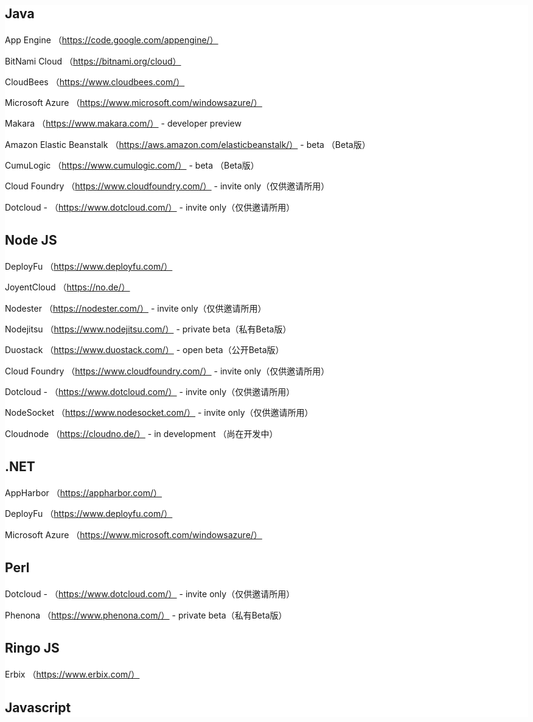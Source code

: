 ## Java

App Engine （https://code.google.com/appengine/）

BitNami Cloud （https://bitnami.org/cloud）

CloudBees （https://www.cloudbees.com/）

Microsoft Azure （https://www.microsoft.com/windowsazure/）

Makara （https://www.makara.com/） - developer preview

Amazon Elastic Beanstalk （https://aws.amazon.com/elasticbeanstalk/） - beta （Beta版）

CumuLogic （https://www.cumulogic.com/） - beta （Beta版）

Cloud Foundry （https://www.cloudfoundry.com/） - invite only（仅供邀请所用）

Dotcloud - （https://www.dotcloud.com/） - invite only（仅供邀请所用）

## Node JS

DeployFu （https://www.deployfu.com/）

JoyentCloud （https://no.de/）

Nodester （https://nodester.com/） - invite only（仅供邀请所用）

Nodejitsu （https://www.nodejitsu.com/） - private beta（私有Beta版）

Duostack （https://www.duostack.com/） - open beta（公开Beta版）

Cloud Foundry （https://www.cloudfoundry.com/） - invite only（仅供邀请所用）

Dotcloud - （https://www.dotcloud.com/） - invite only（仅供邀请所用）

NodeSocket （https://www.nodesocket.com/） - invite only（仅供邀请所用）

Cloudnode （https://cloudno.de/） - in development （尚在开发中）

## .NET

AppHarbor （https://appharbor.com/）

DeployFu （https://www.deployfu.com/）

Microsoft Azure （https://www.microsoft.com/windowsazure/）

## Perl

Dotcloud - （https://www.dotcloud.com/） - invite only（仅供邀请所用）

Phenona （https://www.phenona.com/） - private beta（私有Beta版）

## Ringo JS

Erbix （https://www.erbix.com/）

## Javascript
